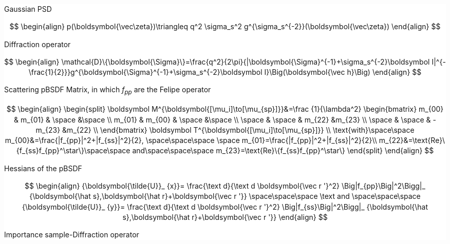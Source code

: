 
Gaussian PSD

$$
\begin{align}
p(\boldsymbol{\vec\zeta})\triangleq q^2 \sigma_s^2 g^{\sigma_s^{-2}}(\boldsymbol{\vec\zeta})
\end{align}
$$

Diffraction operator 

$$
\begin{align}
\mathcal{D}\{\boldsymbol{\Sigma}\}=\frac{q^2}{2\pi}{|\boldsymbol{\Sigma}^{-1}+\sigma_s^{-2}\boldsymbol I|^{-\frac{1}{2}}}g^{\boldsymbol{\Sigma}^{-1}+\sigma_s^{-2}\boldsymbol I}\Big(\boldsymbol{\vec h}\Big)
\end{align}
$$

Scattering pBSDF Matrix, in which $f_{pp}$ are the Felipe operator 

$$
\begin{align}
\begin{split}
\boldsymbol M^{\boldsymbol{[\mu_i]\to[\mu_{sp}]}}&=\frac {1}{\lambda^2}
\begin{bmatrix}
m_{00} & m_{01} & \space &\space \\
m_{01} & m_{00} & \space &\space \\
\space & \space & m_{22} &m_{23} \\
\space & \space & -m_{23} &m_{22} \\
\end{bmatrix}
\boldsymbol T^{\boldsymbol{[\mu_i]\to[\mu_{sp}]}} \\
\text{with}\space\space m_{00}&=\frac{|f_{pp}|^2+|f_{ss}|^2}{2}, \space\space\space \space m_{01}=\frac{|f_{pp}|^2+|f_{ss}|^2}{2}\\
m_{22}&=\text{Re}\{f_{ss}f_{pp}^\star\}\space\space and\space\space\space m_{23}=\text{Re}\{f_{ss}f_{pp}^\star\}
\end{split}
\end{align}
$$

Hessians of the pBSDF

$$
\begin{align}
{\boldsymbol{\tilde{U}}_ {x}}= 
\frac{\text d}{\text d \boldsymbol{\vec r '}^2}
\Big|f_{pp}\Big|^2\Bigg|_ {\boldsymbol{\hat s},\boldsymbol{\hat r}+\boldsymbol{\vec r '}}
\space\space\space \text and \space\space\space
{\boldsymbol{\tilde{U}}_ {y}}= 
\frac{\text d}{\text d \boldsymbol{\vec r '}^2}
\Big|f_{ss}\Big|^2\Bigg|_ {\boldsymbol{\hat s},\boldsymbol{\hat r}+\boldsymbol{\vec r '}}
\end{align}
$$

Importance sample-Diffraction operator
